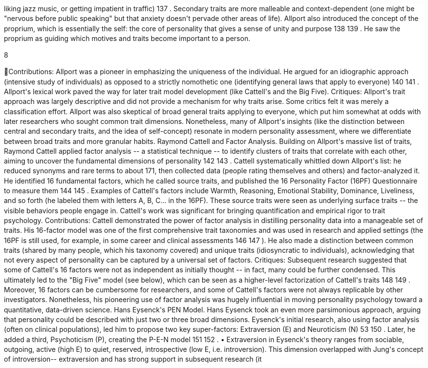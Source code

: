 liking jazz music, or getting impatient in traffic) 137 . Secondary
traits are more malleable and context-dependent (one might be "nervous
before public speaking" but that anxiety doesn't pervade other areas of
life). Allport also introduced the concept of the proprium, which is
essentially the self: the core of personality that gives a sense of
unity and purpose 138 139 . He saw the proprium as guiding which motives
and traits become important to a person.

8

Contributions: Allport was a pioneer in emphasizing the uniqueness of
the individual. He argued for an idiographic approach (intensive study
of individuals) as opposed to a strictly nomothetic one (identifying
general laws that apply to everyone) 140 141 . Allport's lexical work
paved the way for later trait model development (like Cattell's and the
Big Five). Critiques: Allport's trait approach was largely descriptive
and did not provide a mechanism for why traits arise. Some critics felt
it was merely a classification effort. Allport was also skeptical of
broad general traits applying to everyone, which put him somewhat at
odds with later researchers who sought common trait dimensions.
Nonetheless, many of Allport's insights (like the distinction between
central and secondary traits, and the idea of self-concept) resonate in
modern personality assessment, where we differentiate between broad
traits and more granular habits. Raymond Cattell and Factor Analysis.
Building on Allport's massive list of traits, Raymond Cattell applied
factor analysis -- a statistical technique -- to identify clusters of
traits that correlate with each other, aiming to uncover the fundamental
dimensions of personality 142 143 . Cattell systematically whittled down
Allport's list: he reduced synonyms and rare terms to about 171, then
collected data (people rating themselves and others) and factor-analyzed
it. He identified 16 fundamental factors, which he called source traits,
and published the 16 Personality Factor (16PF) Questionnaire to measure
them 144 145 . Examples of Cattell's factors include Warmth, Reasoning,
Emotional Stability, Dominance, Liveliness, and so forth (he labeled
them with letters A, B, C... in the 16PF). These source traits were seen
as underlying surface traits -- the visible behaviors people engage in.
Cattell's work was significant for bringing quantification and empirical
rigor to trait psychology. Contributions: Cattell demonstrated the power
of factor analysis in distilling personality data into a manageable set
of traits. His 16-factor model was one of the first comprehensive trait
taxonomies and was used in research and applied settings (the 16PF is
still used, for example, in some career and clinical assessments 146 147
). He also made a distinction between common traits (shared by many
people, which his taxonomy covered) and unique traits (idiosyncratic to
individuals), acknowledging that not every aspect of personality can be
captured by a universal set of factors. Critiques: Subsequent research
suggested that some of Cattell's 16 factors were not as independent as
initially thought -- in fact, many could be further condensed. This
ultimately led to the "Big Five" model (see below), which can be seen as
a higher-level factorization of Cattell's traits 148 149 . Moreover, 16
factors can be cumbersome for researchers, and some of Cattell's factors
were not always replicable by other investigators. Nonetheless, his
pioneering use of factor analysis was hugely influential in moving
personality psychology toward a quantitative, data-driven science. Hans
Eysenck's PEN Model. Hans Eysenck took an even more parsimonious
approach, arguing that personality could be described with just two or
three broad dimensions. Eysenck's initial research, also using factor
analysis (often on clinical populations), led him to propose two key
super-factors: Extraversion (E) and Neuroticism (N) 53 150 . Later, he
added a third, Psychoticism (P), creating the P-E-N model 151 152 . •
Extraversion in Eysenck's theory ranges from sociable, outgoing, active
(high E) to quiet, reserved, introspective (low E, i.e. introversion).
This dimension overlapped with Jung's concept of introversion--
extraversion and has strong support in subsequent research (it